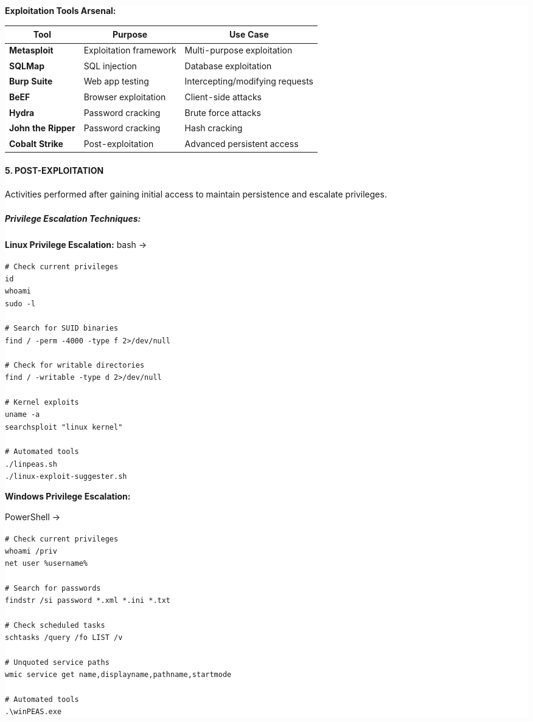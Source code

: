 **Exploitation Tools Arsenal:**

| Tool                | Purpose                | Use Case                        |
| ------------------- | ---------------------- | ------------------------------- |
| **Metasploit**      | Exploitation framework | Multi-purpose exploitation      |
| **SQLMap**          | SQL injection          | Database exploitation           |
| **Burp Suite**      | Web app testing        | Intercepting/modifying requests |
| **BeEF**            | Browser exploitation   | Client-side attacks             |
| **Hydra**           | Password cracking      | Brute force attacks             |
| **John the Ripper** | Password cracking      | Hash cracking                   |
| **Cobalt Strike**   | Post-exploitation      | Advanced persistent access      |



#### 5. **POST-EXPLOITATION**

Activities performed after gaining initial access to maintain persistence and escalate privileges.

##### **Privilege Escalation Techniques:**

**Linux Privilege Escalation:**
bash -> 
```
# Check current privileges
id
whoami
sudo -l

# Search for SUID binaries
find / -perm -4000 -type f 2>/dev/null

# Check for writable directories
find / -writable -type d 2>/dev/null

# Kernel exploits
uname -a
searchsploit "linux kernel"

# Automated tools
./linpeas.sh
./linux-exploit-suggester.sh
```

**Windows Privilege Escalation:**

PowerShell ->

```
# Check current privileges
whoami /priv
net user %username%

# Search for passwords
findstr /si password *.xml *.ini *.txt

# Check scheduled tasks
schtasks /query /fo LIST /v

# Unquoted service paths
wmic service get name,displayname,pathname,startmode

# Automated tools
.\winPEAS.exe
```